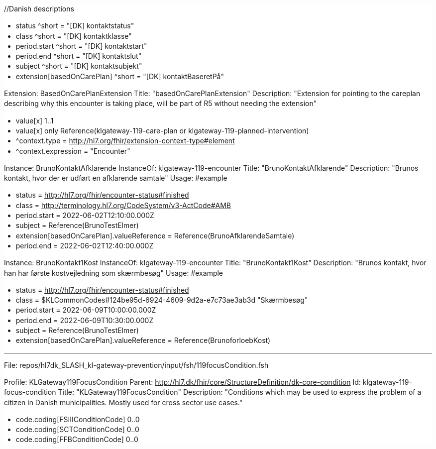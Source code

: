 //Danish descriptions
* status ^short = "[DK] kontaktstatus"
* class ^short = "[DK] kontaktklasse"
* period.start ^short = "[DK] kontaktstart"
* period.end ^short = "[DK] kontaktslut"
* subject ^short = "[DK] kontaktsubjekt"
* extension[basedOnCarePlan] ^short = "[DK] kontaktBaseretPå"


Extension: BasedOnCarePlanExtension
Title:     "basedOnCarePlanExtension"
Description: "Extension for pointing to the careplan describing why this encounter is taking place, will be part of R5 without needing the extension"
* value[x] 1..1
* value[x] only Reference(klgateway-119-care-plan or klgateway-119-planned-intervention)
* ^context.type = http://hl7.org/fhir/extension-context-type#element
* ^context.expression = "Encounter"

Instance: BrunoKontaktAfklarende
InstanceOf: klgateway-119-encounter
Title: "BrunoKontaktAfklarende"
Description: "Brunos kontakt, hvor der er udført en afklarende samtale"
Usage: #example
* status = http://hl7.org/fhir/encounter-status#finished
* class = http://terminology.hl7.org/CodeSystem/v3-ActCode#AMB
* period.start = 2022-06-02T12:10:00.000Z
* subject = Reference(BrunoTestElmer)
* extension[basedOnCarePlan].valueReference = Reference(BrunoAfklarendeSamtale)
* period.end = 2022-06-02T12:40:00.000Z

Instance: BrunoKontakt1Kost
InstanceOf: klgateway-119-encounter
Title: "BrunoKontakt1Kost"
Description: "Brunos kontakt, hvor han har første kostvejledning som skærmbesøg"
Usage: #example
* status = http://hl7.org/fhir/encounter-status#finished
* class = $KLCommonCodes#124be95d-6924-4609-9d2a-e7c73ae3ab3d "Skærmbesøg"
* period.start = 2022-06-09T10:00:00.000Z
* period.end = 2022-06-09T10:30:00.000Z
* subject = Reference(BrunoTestElmer)
* extension[basedOnCarePlan].valueReference = Reference(BrunoforloebKost)

---

File: repos/hl7dk_SLASH_kl-gateway-prevention/input/fsh/119focusCondition.fsh

Profile: KLGateway119FocusCondition
Parent: http://hl7.dk/fhir/core/StructureDefinition/dk-core-condition
Id: klgateway-119-focus-condition
Title: "KLGateway119FocusCondition"
Description: "Conditions which may be used to express the problem of a citizen in Danish municipalities. Mostly used for cross sector use cases."


* code.coding[FSIIIConditionCode] 0..0
* code.coding[SCTConditionCode] 0..0
* code.coding[FFBConditionCode] 0..0

